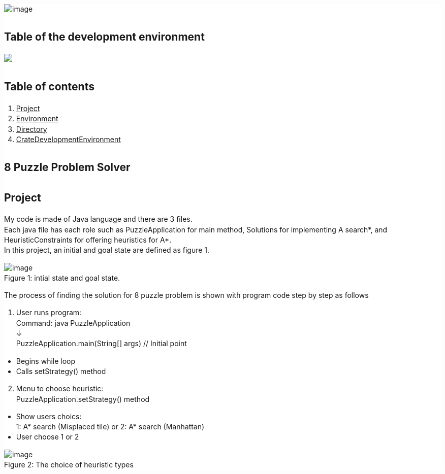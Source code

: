 <img width="235" height="70" alt="image" src="https://github.com/user-attachments/assets/3b44e374-06fb-4bc0-9e3f-5a1b5b97398c" /><div id="top"></div>

## Table of the development environment



<p style="display: inline">
  
  
  <img src="https://img.shields.io/badge/Java-ED8B00?style=for-the-badge&logo=openjdk&logoColor=white">
  
</p>

## Table of contents

1. [Project](#Project)
2. [Environment](#Environment)
3. [Directory](#Directory)
4. [CrateDevelopmentEnvironment](#CreateDevelopmentEnvironment)





## 8 Puzzle Problem Solver



## Project

<p>
 My code is made of Java language and there are 3 files. <br/>
Each java file has each role such as PuzzleApplication for main method, Solutions for implementing A search*, and HeuristicConstraints for offering heuristics for A*. <br/>
In this project, an initial and goal state are defined as figure 1.<br/>
  
 <img width="451" height="56" alt="image" src="https://github.com/user-attachments/assets/7ec50759-10eb-4cf5-8c61-01d5a9ec52e0" /><br/>
Figure 1: intial state and goal state.<br/>
 
The process of finding the solution for 8 puzzle problem is shown with program code step by step as follows<br/>
1.	User runs program: <br/>
Command: java PuzzleApplication<br/>
↓<br/>
PuzzleApplication.main(String[] args)  // Initial point <br/>
-	Begins while loop <br/>
-	Calls setStrategy() method <br/>

2.	Menu to choose heuristic: <br/>
PuzzleApplication.setStrategy() method <br/>
-	Show users choics: <br/>
1: A* search (Misplaced tile) or 2: A* search (Manhattan) <br/>
-	User choose 1 or 2 <br/>

<img width="235" height="70" alt="image" src="https://github.com/user-attachments/assets/645fee5f-b8a2-4989-ab15-8b53ed5c303c" /> <br/>
Figure 2: The choice of heuristic types <br/>
